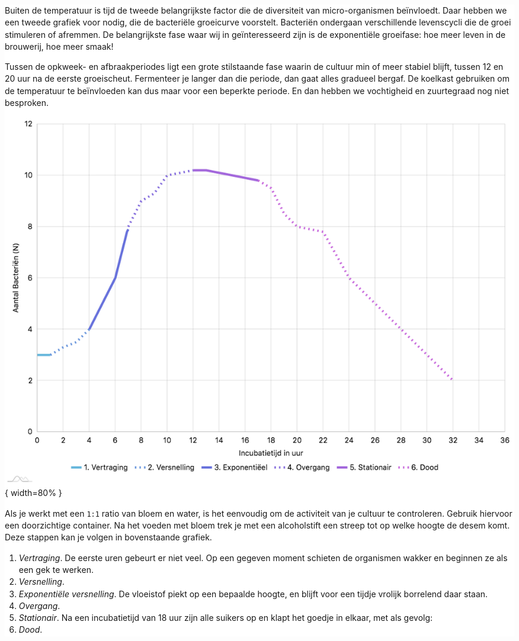 Buiten de temperatuur is tijd de tweede belangrijkste factor die de diversiteit van micro-organismen beïnvloedt. Daar hebben we een tweede grafiek voor nodig, die de bacteriële groeicurve voorstelt. Bacteriën ondergaan verschillende levenscycli die de groei stimuleren of afremmen. De belangrijkste fase waar wij in geïnteresseerd zijn is de exponentiële groeifase: hoe meer leven in de brouwerij, hoe meer smaak! 

Tussen de opkweek- en afbraakperiodes ligt een grote stilstaande fase waarin de cultuur min of meer stabiel blijft, tussen 12 en 20 uur na de eerste groeischeut. Fermenteer je langer dan die periode, dan gaat alles gradueel bergaf. De koelkast gebruiken om de temperatuur te beïnvloeden kan dus maar voor een beperkte periode. En dan hebben we vochtigheid en zuurtegraad nog niet besproken. 

![De bacteriële groeicurve. Incubatietijd in uur (x-as) in functie van aantal bacteriën (y-as). Elk segment in de lijn representeert een specifieke groeifase.](img/bacterial_growth_curve.png){ width=80% }

Als je werkt met een `1:1` ratio van bloem en water, is het eenvoudig om de activiteit van je cultuur te controleren. Gebruik hiervoor een doorzichtige container. Na het voeden met bloem trek je met een alcoholstift een streep tot op welke hoogte de desem komt. Deze stappen kan je volgen in bovenstaande grafiek. 


1. _Vertraging_. De eerste uren gebeurt er niet veel. Op een gegeven moment schieten de organismen wakker en beginnen ze als een gek te werken. 
2. _Versnelling_.
3. _Exponentiële versnelling_. De vloeistof piekt op een bepaalde hoogte, en blijft voor een tijdje vrolijk borrelend daar staan. 
4. _Overgang_.
5. _Stationair_. Na een incubatietijd van 18 uur zijn alle suikers op en klapt het goedje in elkaar, met als gevolg: 
6. _Dood_. 
